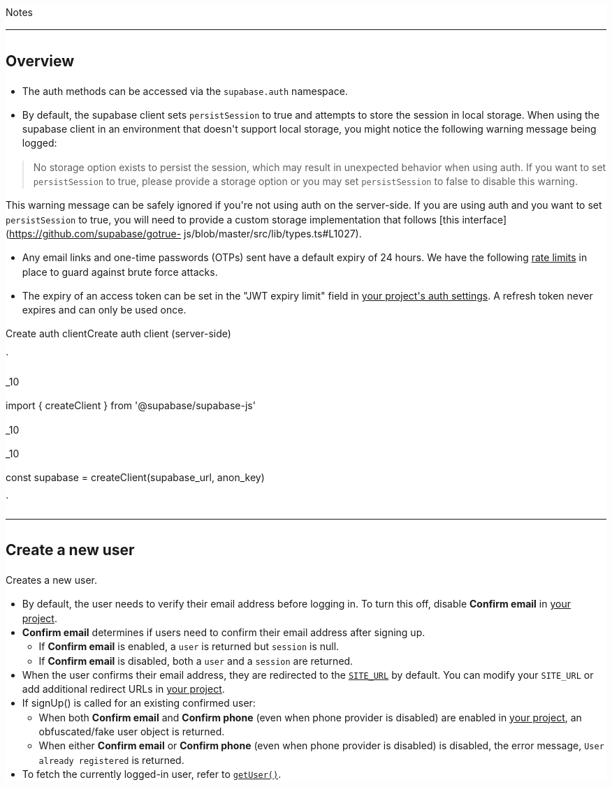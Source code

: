 Notes

* * *

## Overview

  * The auth methods can be accessed via the `supabase.auth` namespace.

  * By default, the supabase client sets `persistSession` to true and attempts to store the session in local storage. When using the supabase client in an environment that doesn't support local storage, you might notice the following warning message being logged:

> No storage option exists to persist the session, which may result in
> unexpected behavior when using auth. If you want to set `persistSession` to
> true, please provide a storage option or you may set `persistSession` to
> false to disable this warning.

This warning message can be safely ignored if you're not using auth on the
server-side. If you are using auth and you want to set `persistSession` to
true, you will need to provide a custom storage implementation that follows
[this interface](https://github.com/supabase/gotrue-
js/blob/master/src/lib/types.ts#L1027).

  * Any email links and one-time passwords (OTPs) sent have a default expiry of 24 hours. We have the following [rate limits](/docs/guides/platform/going-into-prod#auth-rate-limits) in place to guard against brute force attacks.

  * The expiry of an access token can be set in the "JWT expiry limit" field in [your project's auth settings](/dashboard/project/_/settings/auth). A refresh token never expires and can only be used once.

Create auth clientCreate auth client (server-side)

`  

_10

import { createClient } from '@supabase/supabase-js'

_10

_10

const supabase = createClient(supabase_url, anon_key)

  
`

* * *

## Create a new user

Creates a new user.

  * By default, the user needs to verify their email address before logging in. To turn this off, disable **Confirm email** in [your project](/dashboard/project/_/auth/providers).
  * **Confirm email** determines if users need to confirm their email address after signing up.
    * If **Confirm email** is enabled, a `user` is returned but `session` is null.
    * If **Confirm email** is disabled, both a `user` and a `session` are returned.
  * When the user confirms their email address, they are redirected to the [`SITE_URL`](/docs/guides/auth/redirect-urls) by default. You can modify your `SITE_URL` or add additional redirect URLs in [your project](/dashboard/project/_/auth/url-configuration).
  * If signUp() is called for an existing confirmed user:
    * When both **Confirm email** and **Confirm phone** (even when phone provider is disabled) are enabled in [your project](/dashboard/project/_/auth/providers), an obfuscated/fake user object is returned.
    * When either **Confirm email** or **Confirm phone** (even when phone provider is disabled) is disabled, the error message, `User already registered` is returned.
  * To fetch the currently logged-in user, refer to [`getUser()`](/docs/reference/javascript/auth-getuser).
